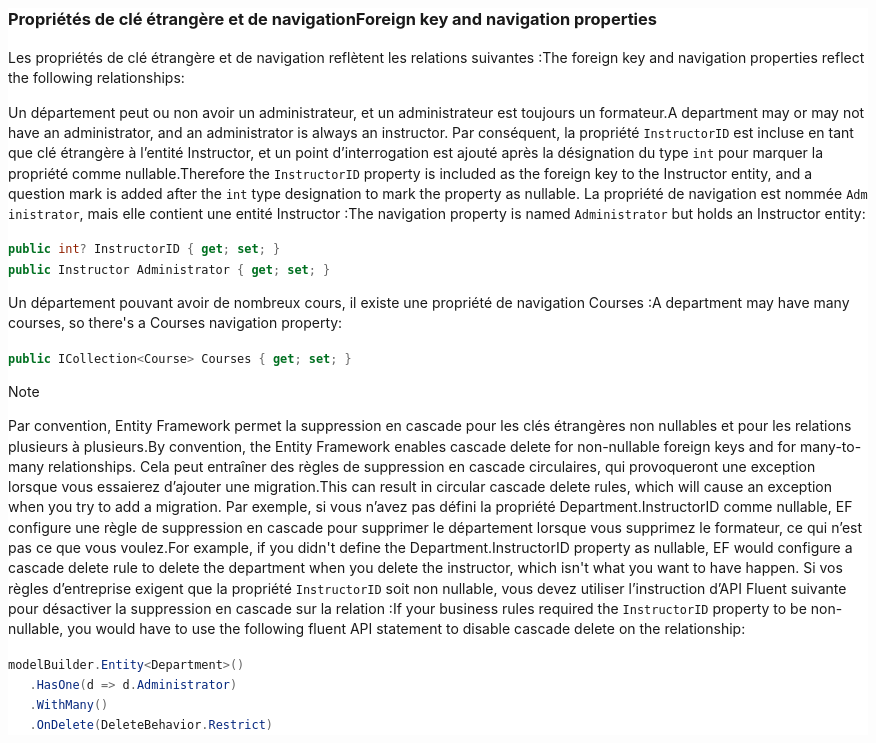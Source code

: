 ### <a name="foreign-key-and-navigation-properties"></a><span data-ttu-id="9a66d-263">Propriétés de clé étrangère et de navigation</span><span class="sxs-lookup"><span data-stu-id="9a66d-263">Foreign key and navigation properties</span></span>

<span data-ttu-id="9a66d-264">Les propriétés de clé étrangère et de navigation reflètent les relations suivantes :</span><span class="sxs-lookup"><span data-stu-id="9a66d-264">The foreign key and navigation properties reflect the following relationships:</span></span>

<span data-ttu-id="9a66d-265">Un département peut ou non avoir un administrateur, et un administrateur est toujours un formateur.</span><span class="sxs-lookup"><span data-stu-id="9a66d-265">A department may or may not have an administrator, and an administrator is always an instructor.</span></span> <span data-ttu-id="9a66d-266">Par conséquent, la propriété `InstructorID` est incluse en tant que clé étrangère à l’entité Instructor, et un point d’interrogation est ajouté après la désignation du type `int` pour marquer la propriété comme nullable.</span><span class="sxs-lookup"><span data-stu-id="9a66d-266">Therefore the `InstructorID` property is included as the foreign key to the Instructor entity, and a question mark is added after the `int` type designation to mark the property as nullable.</span></span> <span data-ttu-id="9a66d-267">La propriété de navigation est nommée `Administrator`, mais elle contient une entité Instructor :</span><span class="sxs-lookup"><span data-stu-id="9a66d-267">The navigation property is named `Administrator` but holds an Instructor entity:</span></span>

```csharp
public int? InstructorID { get; set; }
public Instructor Administrator { get; set; }
```

<span data-ttu-id="9a66d-268">Un département pouvant avoir de nombreux cours, il existe une propriété de navigation Courses :</span><span class="sxs-lookup"><span data-stu-id="9a66d-268">A department may have many courses, so there's a Courses navigation property:</span></span>

```csharp
public ICollection<Course> Courses { get; set; }
```

> [!NOTE]
> <span data-ttu-id="9a66d-269">Par convention, Entity Framework permet la suppression en cascade pour les clés étrangères non nullables et pour les relations plusieurs à plusieurs.</span><span class="sxs-lookup"><span data-stu-id="9a66d-269">By convention, the Entity Framework enables cascade delete for non-nullable foreign keys and for many-to-many relationships.</span></span> <span data-ttu-id="9a66d-270">Cela peut entraîner des règles de suppression en cascade circulaires, qui provoqueront une exception lorsque vous essaierez d’ajouter une migration.</span><span class="sxs-lookup"><span data-stu-id="9a66d-270">This can result in circular cascade delete rules, which will cause an exception when you try to add a migration.</span></span> <span data-ttu-id="9a66d-271">Par exemple, si vous n’avez pas défini la propriété Department.InstructorID comme nullable, EF configure une règle de suppression en cascade pour supprimer le département lorsque vous supprimez le formateur, ce qui n’est pas ce que vous voulez.</span><span class="sxs-lookup"><span data-stu-id="9a66d-271">For example, if you didn't define the Department.InstructorID property as nullable, EF would configure a cascade delete rule to delete the department when you delete the instructor, which isn't what you want to have happen.</span></span> <span data-ttu-id="9a66d-272">Si vos règles d’entreprise exigent que la propriété `InstructorID` soit non nullable, vous devez utiliser l’instruction d’API Fluent suivante pour désactiver la suppression en cascade sur la relation :</span><span class="sxs-lookup"><span data-stu-id="9a66d-272">If your business rules required the `InstructorID` property to be non-nullable, you would have to use the following fluent API statement to disable cascade delete on the relationship:</span></span>
>
> ```csharp
> modelBuilder.Entity<Department>()
>    .HasOne(d => d.Administrator)
>    .WithMany()
>    .OnDelete(DeleteBehavior.Restrict)
> ```
